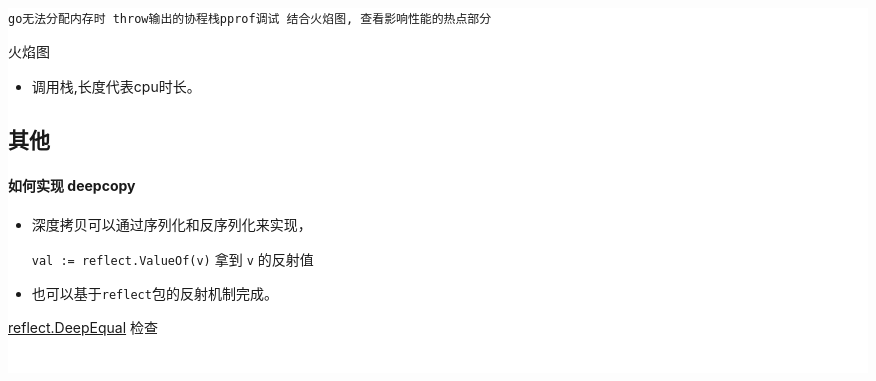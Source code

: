     go无法分配内存时 throw输出的协程栈pprof调试 结合火焰图, 查看影响性能的热点部分

火焰图

- 调用栈,长度代表cpu时长。


## 其他

#### 如何实现 deepcopy

- 深度拷贝可以通过序列化和反序列化来实现，

  `val := reflect.ValueOf(v)` 拿到 `v` 的反射值

- 也可以基于`reflect`包的反射机制完成。

[reflect.DeepEqual](https://link.zhihu.com/?target=https%3A//pkg.go.dev/reflect%3Ftab%3Ddoc%23DeepEqual) 检查

​	



